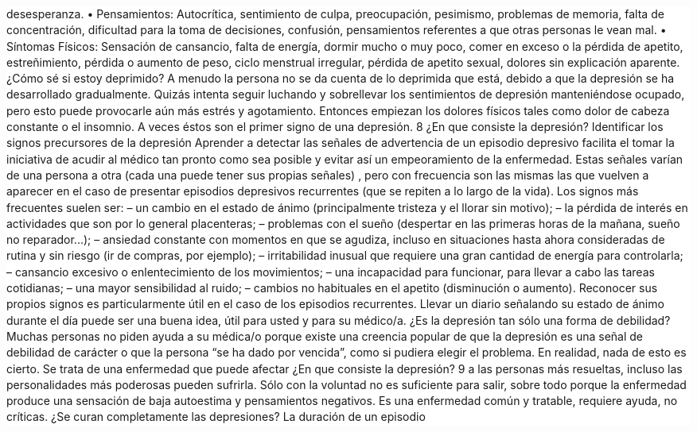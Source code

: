 desesperanza.
• Pensamientos:
Autocrítica, sentimiento de culpa, preocupación, pesimismo,
problemas de memoria, falta de concentración, dificultad para la
toma de decisiones, confusión, pensamientos referentes a que otras
personas le vean mal.
• Síntomas Físicos:
Sensación de cansancio, falta de energía, dormir mucho o muy poco,
comer en exceso o la pérdida de apetito, estreñimiento, pérdida
o aumento de peso, ciclo menstrual irregular, pérdida de apetito
sexual, dolores sin explicación aparente.
¿Cómo sé si estoy deprimido?
A menudo la persona no se da cuenta de lo deprimida que está, debido a que
la depresión se ha desarrollado gradualmente. Quizás intenta seguir luchando
y sobrellevar los sentimientos de depresión manteniéndose ocupado, pero esto
puede provocarle aún más estrés y agotamiento. Entonces empiezan los dolores
físicos tales como dolor de cabeza constante o el insomnio. A veces éstos son el
primer signo de una depresión.
8 ¿En que consiste la depresión?
Identificar los signos precursores de la depresión
Aprender a detectar las señales de advertencia de un episodio depresivo facilita
el tomar la iniciativa de acudir al médico tan pronto como sea posible y evitar así
un empeoramiento de la enfermedad.
Estas señales varían de una persona a otra (cada una puede tener sus
propias señales) , pero con frecuencia son las mismas las que vuelven a aparecer
en el caso de presentar episodios depresivos recurrentes (que se repiten a lo
largo de la vida).
Los signos más frecuentes suelen ser:
– un cambio en el estado de ánimo (principalmente tristeza y el llorar
sin motivo);
– la pérdida de interés en actividades que son por lo general
placenteras;
– problemas con el sueño (despertar en las primeras horas de la
mañana, sueño no reparador...);
– ansiedad constante con momentos en que se agudiza, incluso en
situaciones hasta ahora consideradas de rutina y sin riesgo (ir de
compras, por ejemplo);
– irritabilidad inusual que requiere una gran cantidad de energía para
controlarla;
– cansancio excesivo o enlentecimiento de los movimientos;
– una incapacidad para funcionar, para llevar a cabo las tareas
cotidianas;
– una mayor sensibilidad al ruido;
– cambios no habituales en el apetito (disminución o aumento).
Reconocer sus propios signos es particularmente útil en el caso de los episodios
recurrentes. Llevar un diario señalando su estado de ánimo durante el día puede
ser una buena idea, útil para usted y para su médico/a.
¿Es la depresión tan sólo una forma de debilidad?
Muchas personas no piden ayuda a su médica/o porque existe una creencia
popular de que la depresión es una señal de debilidad de carácter o que la
persona “se ha dado por vencida”, como si pudiera elegir el problema. En
realidad, nada de esto es cierto. Se trata de una enfermedad que puede afectar
¿En que consiste la depresión? 9
a las personas más resueltas, incluso las personalidades más poderosas pueden
sufrirla. Sólo con la voluntad no es suficiente para salir, sobre todo porque la
enfermedad produce una sensación
de baja autoestima y pensamientos
negativos. Es una enfermedad
común y tratable, requiere ayuda,
no críticas.
¿Se curan
completamente las
depresiones?
La duración de un episodio